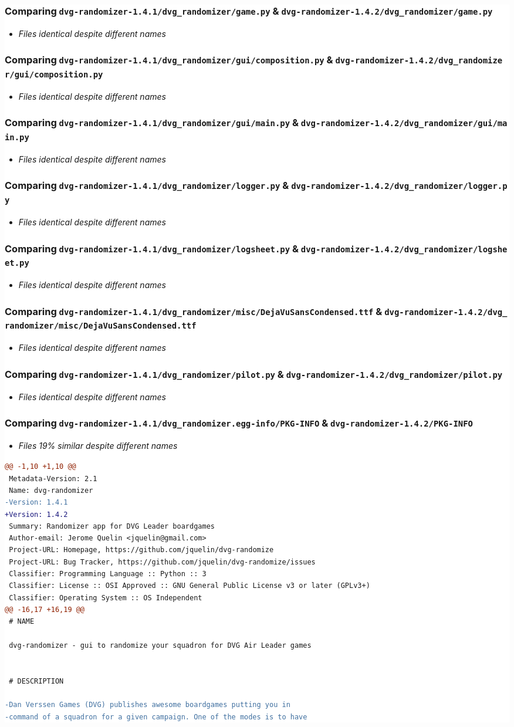 ### Comparing `dvg-randomizer-1.4.1/dvg_randomizer/game.py` & `dvg-randomizer-1.4.2/dvg_randomizer/game.py`

 * *Files identical despite different names*

### Comparing `dvg-randomizer-1.4.1/dvg_randomizer/gui/composition.py` & `dvg-randomizer-1.4.2/dvg_randomizer/gui/composition.py`

 * *Files identical despite different names*

### Comparing `dvg-randomizer-1.4.1/dvg_randomizer/gui/main.py` & `dvg-randomizer-1.4.2/dvg_randomizer/gui/main.py`

 * *Files identical despite different names*

### Comparing `dvg-randomizer-1.4.1/dvg_randomizer/logger.py` & `dvg-randomizer-1.4.2/dvg_randomizer/logger.py`

 * *Files identical despite different names*

### Comparing `dvg-randomizer-1.4.1/dvg_randomizer/logsheet.py` & `dvg-randomizer-1.4.2/dvg_randomizer/logsheet.py`

 * *Files identical despite different names*

### Comparing `dvg-randomizer-1.4.1/dvg_randomizer/misc/DejaVuSansCondensed.ttf` & `dvg-randomizer-1.4.2/dvg_randomizer/misc/DejaVuSansCondensed.ttf`

 * *Files identical despite different names*

### Comparing `dvg-randomizer-1.4.1/dvg_randomizer/pilot.py` & `dvg-randomizer-1.4.2/dvg_randomizer/pilot.py`

 * *Files identical despite different names*

### Comparing `dvg-randomizer-1.4.1/dvg_randomizer.egg-info/PKG-INFO` & `dvg-randomizer-1.4.2/PKG-INFO`

 * *Files 19% similar despite different names*

```diff
@@ -1,10 +1,10 @@
 Metadata-Version: 2.1
 Name: dvg-randomizer
-Version: 1.4.1
+Version: 1.4.2
 Summary: Randomizer app for DVG Leader boardgames
 Author-email: Jerome Quelin <jquelin@gmail.com>
 Project-URL: Homepage, https://github.com/jquelin/dvg-randomize
 Project-URL: Bug Tracker, https://github.com/jquelin/dvg-randomize/issues
 Classifier: Programming Language :: Python :: 3
 Classifier: License :: OSI Approved :: GNU General Public License v3 or later (GPLv3+)
 Classifier: Operating System :: OS Independent
@@ -16,17 +16,19 @@
 # NAME
 
 dvg-randomizer - gui to randomize your squadron for DVG Air Leader games
 
 
 # DESCRIPTION
 
-Dan Verssen Games (DVG) publishes awesome boardgames putting you in
-command of a squadron for a given campaign. One of the modes is to have
```